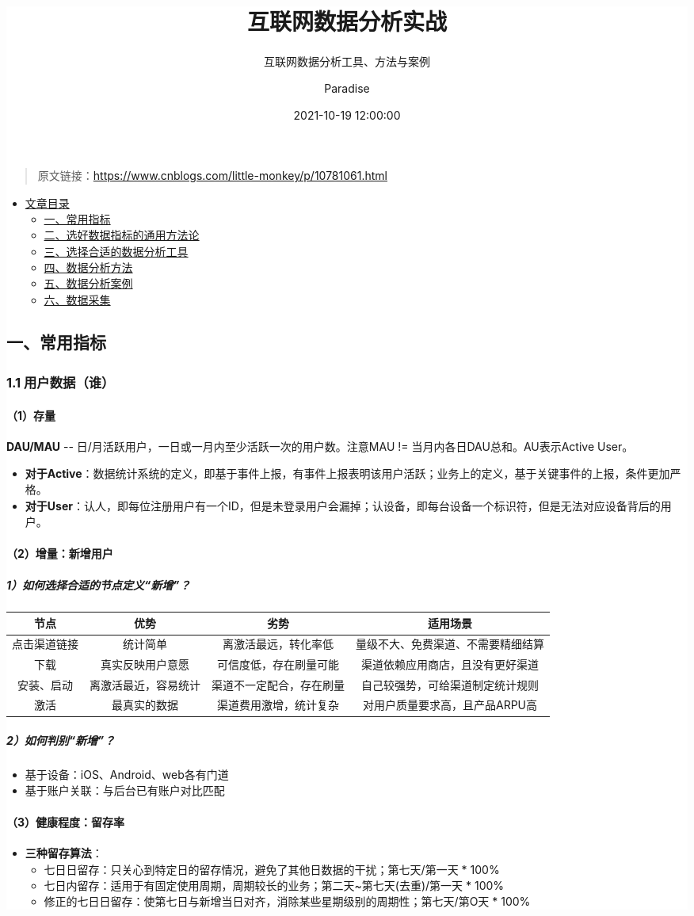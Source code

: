 ﻿---
layout:     post
title:      "互联网数据分析实战"
subtitle:   "互联网数据分析工具、方法与案例"
date:       2021-10-19 12:00:00
author:     "Paradise"
header-bg-css: "radial-gradient(circle at 20% 30%, #001812, #227759, #333E5F)"
tags:
    - 数据分析
    - 商业分析
    - 转载
    - RCM
---

> 原文链接：<https://www.cnblogs.com/little-monkey/p/10781061.html>

* [文章目录]()
    * [一、常用指标](#一常用指标)
    * [二、选好数据指标的通用方法论](#二选好数据指标的通用方法论)
    * [三、选择合适的数据分析工具](#三选择合适的数据分析工具)
    * [四、数据分析方法](#四数据分析方法)
    * [五、数据分析案例](#五数据分析案例)
    * [六、数据采集](#六数据采集)


## **一、常用指标**

### **1.1 用户数据（谁）**

#### （1）存量
**DAU/MAU** -- 日/月活跃用户，一日或一月内至少活跃一次的用户数。注意MAU != 当月内各日DAU总和。AU表示Active User。
- **对于Active**：数据统计系统的定义，即基于事件上报，有事件上报表明该用户活跃；业务上的定义，基于关键事件的上报，条件更加严格。
- **对于User**：认人，即每位注册用户有一个ID，但是未登录用户会漏掉；认设备，即每台设备一个标识符，但是无法对应设备背后的用户。

#### （2）增量：新增用户

##### 1）如何选择合适的节点定义“新增”？

 节点      |       优势       |        劣势       |       适用场景
:-: | :-: | :-: | :-:
点击渠道链接|      统计简单    |离激活最远，转化率低 |量级不大、免费渠道、不需要精细结算|
下载       | 真实反映用户意愿  |可信度低，存在刷量可能|渠道依赖应用商店，且没有更好渠道|
安装、启动 |离激活最近，容易统计|渠道不一定配合，存在刷量|自己较强势，可给渠道制定统计规则|
激活       |  最真实的数据     |渠道费用激增，统计复杂|  对用户质量要求高，且产品ARPU高|

##### 2）如何判别“新增”？
- 基于设备：iOS、Android、web各有门道
- 基于账户关联：与后台已有账户对比匹配

#### （3）健康程度：留存率
- **三种留存算法**：
    - 七日日留存：只关心到特定日的留存情况，避免了其他日数据的干扰；第七天/第一天 * 100%
    - 七日内留存：适用于有固定使用周期，周期较长的业务；第二天~第七天(去重)/第一天 * 100%
    - 修正的七日日留存：使第七日与新增当日对齐，消除某些星期级别的周期性；第七天/第O天 * 100%
